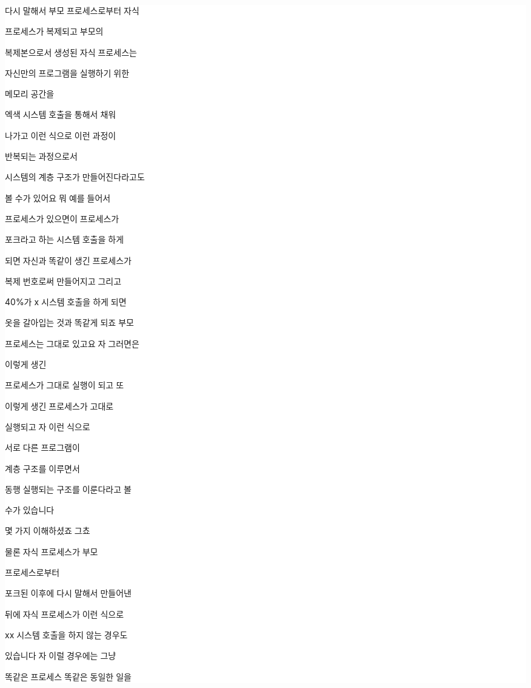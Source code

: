 다시 말해서 부모 프로세스로부터 자식

프로세스가 복제되고 부모의

복제본으로서 생성된 자식 프로세스는

자신만의 프로그램을 실행하기 위한

메모리 공간을

엑색 시스템 호출을 통해서 채워

나가고 이런 식으로 이런 과정이

반복되는 과정으로서

시스템의 계층 구조가 만들어진다라고도

볼 수가 있어요 뭐 예를 들어서

프로세스가 있으면이 프로세스가

포크라고 하는 시스템 호출을 하게

되면 자신과 똑같이 생긴 프로세스가

복제 번호로써 만들어지고 그리고

40%가 x 시스템 호출을 하게 되면

옷을 갈아입는 것과 똑같게 되죠 부모

프로세스는 그대로 있고요 자 그러면은

이렇게 생긴

프로세스가 그대로 실행이 되고 또

이렇게 생긴 프로세스가 고대로

실행되고 자 이런 식으로

서로 다른 프로그램이

계층 구조를 이루면서

동행 실행되는 구조를 이룬다라고 볼

수가 있습니다

몇 가지 이해하셨죠 그쵸

물론 자식 프로세스가 부모

프로세스로부터

포크된 이후에 다시 말해서 만들어낸

뒤에 자식 프로세스가 이런 식으로

xx 시스템 호출을 하지 않는 경우도

있습니다 자 이럴 경우에는 그냥

똑같은 프로세스 똑같은 동일한 일을
